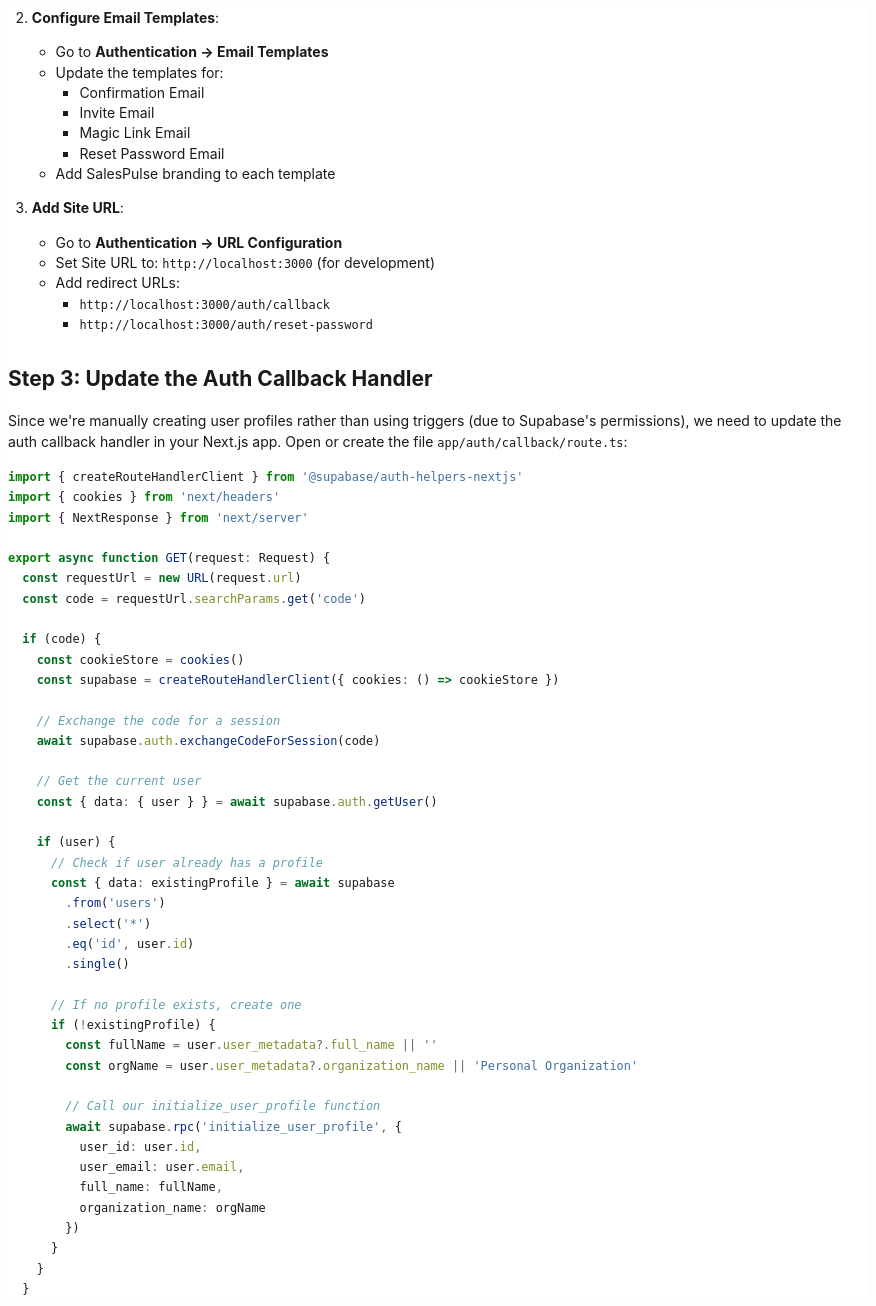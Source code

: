 2. **Configure Email Templates**:
   - Go to **Authentication → Email Templates**
   - Update the templates for:
     - Confirmation Email
     - Invite Email
     - Magic Link Email
     - Reset Password Email
   - Add SalesPulse branding to each template

3. **Add Site URL**:
   - Go to **Authentication → URL Configuration**
   - Set Site URL to: `http://localhost:3000` (for development)
   - Add redirect URLs:
     - `http://localhost:3000/auth/callback`
     - `http://localhost:3000/auth/reset-password`

## Step 3: Update the Auth Callback Handler

Since we're manually creating user profiles rather than using triggers (due to Supabase's permissions), we need to update the auth callback handler in your Next.js app. Open or create the file `app/auth/callback/route.ts`:

```typescript
import { createRouteHandlerClient } from '@supabase/auth-helpers-nextjs'
import { cookies } from 'next/headers'
import { NextResponse } from 'next/server'

export async function GET(request: Request) {
  const requestUrl = new URL(request.url)
  const code = requestUrl.searchParams.get('code')
  
  if (code) {
    const cookieStore = cookies()
    const supabase = createRouteHandlerClient({ cookies: () => cookieStore })
    
    // Exchange the code for a session
    await supabase.auth.exchangeCodeForSession(code)
    
    // Get the current user
    const { data: { user } } = await supabase.auth.getUser()
    
    if (user) {
      // Check if user already has a profile
      const { data: existingProfile } = await supabase
        .from('users')
        .select('*')
        .eq('id', user.id)
        .single()
      
      // If no profile exists, create one
      if (!existingProfile) {
        const fullName = user.user_metadata?.full_name || ''
        const orgName = user.user_metadata?.organization_name || 'Personal Organization'
        
        // Call our initialize_user_profile function
        await supabase.rpc('initialize_user_profile', {
          user_id: user.id,
          user_email: user.email,
          full_name: fullName,
          organization_name: orgName
        })
      }
    }
  }
```